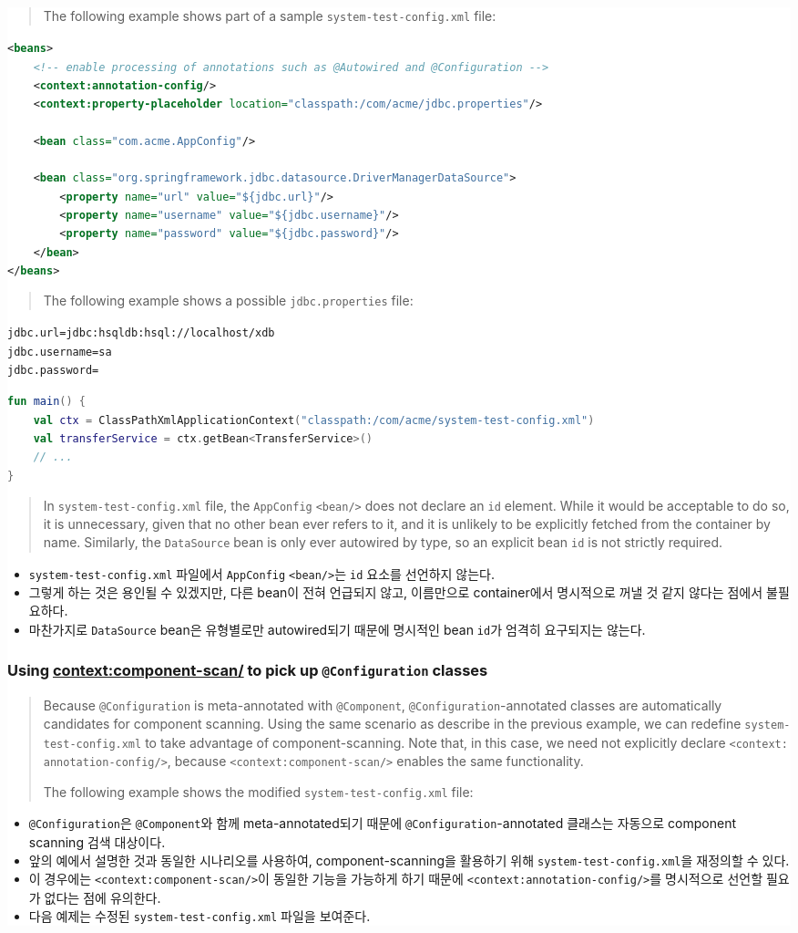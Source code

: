 > The following example shows part of a sample `system-test-config.xml` file:

```xml
<beans>
    <!-- enable processing of annotations such as @Autowired and @Configuration -->
    <context:annotation-config/>
    <context:property-placeholder location="classpath:/com/acme/jdbc.properties"/>

    <bean class="com.acme.AppConfig"/>

    <bean class="org.springframework.jdbc.datasource.DriverManagerDataSource">
        <property name="url" value="${jdbc.url}"/>
        <property name="username" value="${jdbc.username}"/>
        <property name="password" value="${jdbc.password}"/>
    </bean>
</beans>
```

> The following example shows a possible `jdbc.properties` file:

```
jdbc.url=jdbc:hsqldb:hsql://localhost/xdb
jdbc.username=sa
jdbc.password=
```

```kotlin
fun main() {
    val ctx = ClassPathXmlApplicationContext("classpath:/com/acme/system-test-config.xml")
    val transferService = ctx.getBean<TransferService>()
    // ...
}
```

> In `system-test-config.xml` file, the `AppConfig` `<bean/>` does not declare an `id` element. While it would be acceptable to do so, it is unnecessary, given that no other bean ever refers to it, and it is unlikely to be explicitly fetched from the container by name. Similarly, the `DataSource` bean is only ever autowired by type, so an explicit bean `id` is not strictly required.

- `system-test-config.xml` 파일에서 `AppConfig` `<bean/>`는 `id` 요소를 선언하지 않는다.
- 그렇게 하는 것은 용인될 수 있겠지만, 다른 bean이 전혀 언급되지 않고, 이름만으로 container에서 명시적으로 꺼낼 것 같지 않다는 점에서 불필요하다.
- 마찬가지로 `DataSource` bean은 유형별로만 autowired되기 때문에 명시적인 bean `id`가 엄격히 요구되지는 않는다.

### Using <context:component-scan/> to pick up `@Configuration` classes

> Because `@Configuration` is meta-annotated with `@Component`, `@Configuration`-annotated classes are automatically candidates for component scanning. Using the same scenario as describe in the previous example, we can redefine `system-test-config.xml` to take advantage of component-scanning. Note that, in this case, we need not explicitly declare `<context:annotation-config/>`, because `<context:component-scan/>` enables the same functionality.
>
> The following example shows the modified `system-test-config.xml` file:

- `@Configuration`은 `@Component`와 함께 meta-annotated되기 때문에 `@Configuration`-annotated 클래스는 자동으로 component scanning 검색 대상이다.
- 앞의 예에서 설명한 것과 동일한 시나리오를 사용하여, component-scanning을 활용하기 위해 `system-test-config.xml`을 재정의할 수 있다.
- 이 경우에는 `<context:component-scan/>`이 동일한 기능을 가능하게 하기 때문에 `<context:annotation-config/>`를 명시적으로 선언할 필요가 없다는 점에 유의한다.
- 다음 예제는 수정된 `system-test-config.xml` 파일을 보여준다.
